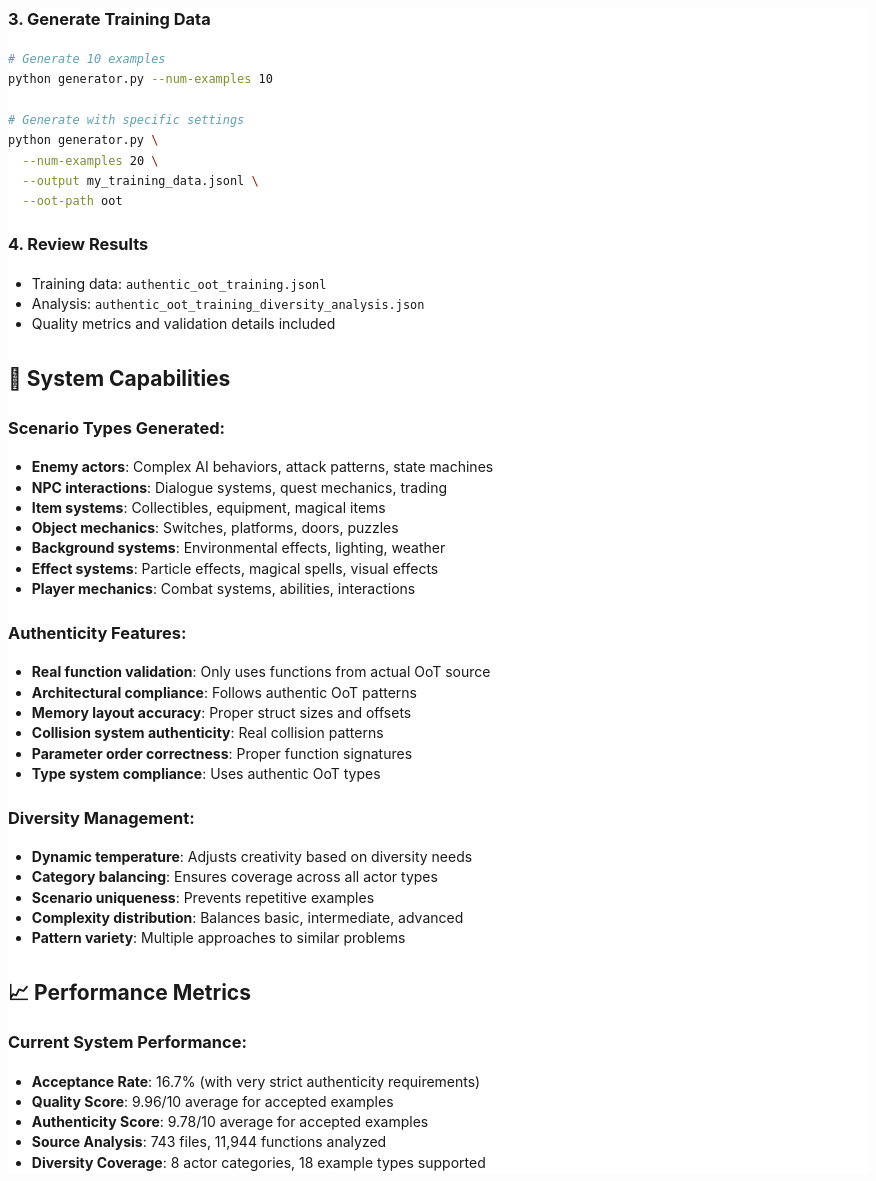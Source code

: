 ### 3. Generate Training Data
```bash
# Generate 10 examples
python generator.py --num-examples 10

# Generate with specific settings
python generator.py \
  --num-examples 20 \
  --output my_training_data.jsonl \
  --oot-path oot
```

### 4. Review Results
- Training data: `authentic_oot_training.jsonl`
- Analysis: `authentic_oot_training_diversity_analysis.json`
- Quality metrics and validation details included

## 🎯 System Capabilities

### Scenario Types Generated:
- **Enemy actors**: Complex AI behaviors, attack patterns, state machines
- **NPC interactions**: Dialogue systems, quest mechanics, trading
- **Item systems**: Collectibles, equipment, magical items
- **Object mechanics**: Switches, platforms, doors, puzzles
- **Background systems**: Environmental effects, lighting, weather
- **Effect systems**: Particle effects, magical spells, visual effects
- **Player mechanics**: Combat systems, abilities, interactions

### Authenticity Features:
- **Real function validation**: Only uses functions from actual OoT source
- **Architectural compliance**: Follows authentic OoT patterns
- **Memory layout accuracy**: Proper struct sizes and offsets
- **Collision system authenticity**: Real collision patterns
- **Parameter order correctness**: Proper function signatures
- **Type system compliance**: Uses authentic OoT types

### Diversity Management:
- **Dynamic temperature**: Adjusts creativity based on diversity needs
- **Category balancing**: Ensures coverage across all actor types
- **Scenario uniqueness**: Prevents repetitive examples
- **Complexity distribution**: Balances basic, intermediate, advanced
- **Pattern variety**: Multiple approaches to similar problems

## 📈 Performance Metrics

### Current System Performance:
- **Acceptance Rate**: 16.7% (with very strict authenticity requirements)
- **Quality Score**: 9.96/10 average for accepted examples
- **Authenticity Score**: 9.78/10 average for accepted examples
- **Source Analysis**: 743 files, 11,944 functions analyzed
- **Diversity Coverage**: 8 actor categories, 18 example types supported
